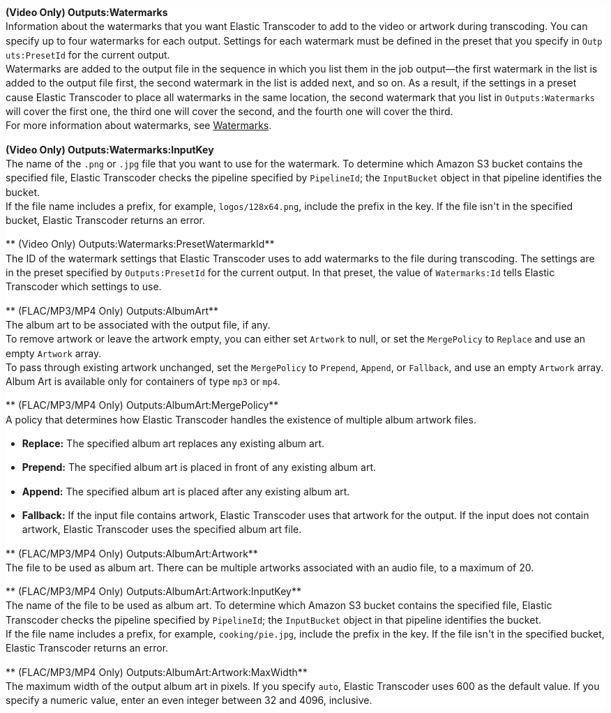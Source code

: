 **\(Video Only\) Outputs:Watermarks**  
Information about the watermarks that you want Elastic Transcoder to add to the video or artwork during transcoding\. You can specify up to four watermarks for each output\. Settings for each watermark must be defined in the preset that you specify in `Outputs:PresetId` for the current output\.  
Watermarks are added to the output file in the sequence in which you list them in the job output—the first watermark in the list is added to the output file first, the second watermark in the list is added next, and so on\. As a result, if the settings in a preset cause Elastic Transcoder to place all watermarks in the same location, the second watermark that you list in `Outputs:Watermarks` will cover the first one, the third one will cover the second, and the fourth one will cover the third\.  
For more information about watermarks, see [Watermarks](watermarks.md)\.

**\(Video Only\) Outputs:Watermarks:InputKey**  
The name of the `.png` or `.jpg` file that you want to use for the watermark\. To determine which Amazon S3 bucket contains the specified file, Elastic Transcoder checks the pipeline specified by `PipelineId`; the `InputBucket` object in that pipeline identifies the bucket\.  
If the file name includes a prefix, for example, `logos/128x64.png`, include the prefix in the key\. If the file isn't in the specified bucket, Elastic Transcoder returns an error\.

** \(Video Only\) Outputs:Watermarks:PresetWatermarkId**  
The ID of the watermark settings that Elastic Transcoder uses to add watermarks to the file during transcoding\. The settings are in the preset specified by `Outputs:PresetId` for the current output\. In that preset, the value of `Watermarks:Id` tells Elastic Transcoder which settings to use\. 

** \(FLAC/MP3/MP4 Only\) Outputs:AlbumArt**  
The album art to be associated with the output file, if any\.  
To remove artwork or leave the artwork empty, you can either set `Artwork` to null, or set the `MergePolicy` to `Replace` and use an empty `Artwork` array\.  
To pass through existing artwork unchanged, set the `MergePolicy` to `Prepend`, `Append`, or `Fallback`, and use an empty `Artwork` array\.  
Album Art is available only for containers of type `mp3` or `mp4`\.

** \(FLAC/MP3/MP4 Only\) Outputs:AlbumArt:MergePolicy**  
A policy that determines how Elastic Transcoder handles the existence of multiple album artwork files\.  

+ **Replace:** The specified album art replaces any existing album art\.

+ **Prepend:** The specified album art is placed in front of any existing album art\.

+ **Append:** The specified album art is placed after any existing album art\. 

+ **Fallback:** If the input file contains artwork, Elastic Transcoder uses that artwork for the output\. If the input does not contain artwork, Elastic Transcoder uses the specified album art file\.

** \(FLAC/MP3/MP4 Only\) Outputs:AlbumArt:Artwork**  
The file to be used as album art\. There can be multiple artworks associated with an audio file, to a maximum of 20\.

** \(FLAC/MP3/MP4 Only\) Outputs:AlbumArt:Artwork:InputKey**  
The name of the file to be used as album art\. To determine which Amazon S3 bucket contains the specified file, Elastic Transcoder checks the pipeline specified by `PipelineId`; the `InputBucket` object in that pipeline identifies the bucket\.  
If the file name includes a prefix, for example, `cooking/pie.jpg`, include the prefix in the key\. If the file isn't in the specified bucket, Elastic Transcoder returns an error\.

** \(FLAC/MP3/MP4 Only\) Outputs:AlbumArt:Artwork:MaxWidth**  
The maximum width of the output album art in pixels\. If you specify `auto`, Elastic Transcoder uses 600 as the default value\. If you specify a numeric value, enter an even integer between 32 and 4096, inclusive\.
